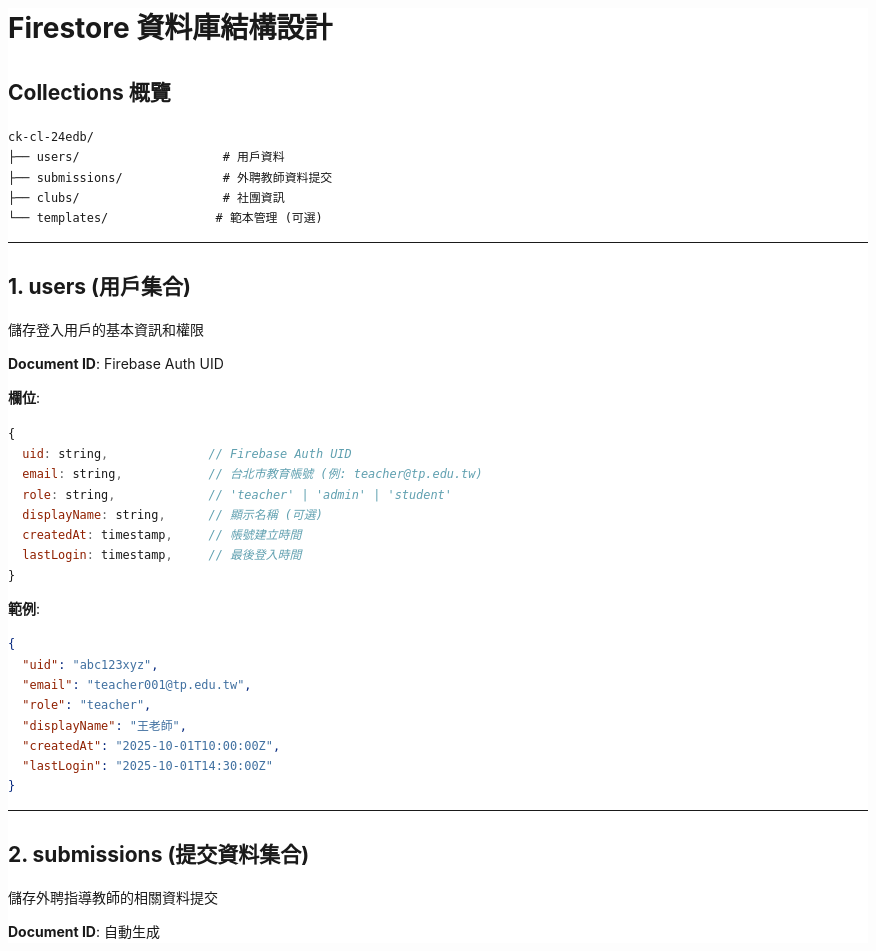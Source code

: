 # Firestore 資料庫結構設計

## Collections 概覽

```
ck-cl-24edb/
├── users/                    # 用戶資料
├── submissions/              # 外聘教師資料提交
├── clubs/                    # 社團資訊
└── templates/               # 範本管理 (可選)
```

---

## 1. users (用戶集合)

儲存登入用戶的基本資訊和權限

**Document ID**: Firebase Auth UID

**欄位**:

```javascript
{
  uid: string,              // Firebase Auth UID
  email: string,            // 台北市教育帳號 (例: teacher@tp.edu.tw)
  role: string,             // 'teacher' | 'admin' | 'student'
  displayName: string,      // 顯示名稱 (可選)
  createdAt: timestamp,     // 帳號建立時間
  lastLogin: timestamp,     // 最後登入時間
}
```

**範例**:

```json
{
  "uid": "abc123xyz",
  "email": "teacher001@tp.edu.tw",
  "role": "teacher",
  "displayName": "王老師",
  "createdAt": "2025-10-01T10:00:00Z",
  "lastLogin": "2025-10-01T14:30:00Z"
}
```

---

## 2. submissions (提交資料集合)

儲存外聘指導教師的相關資料提交

**Document ID**: 自動生成
